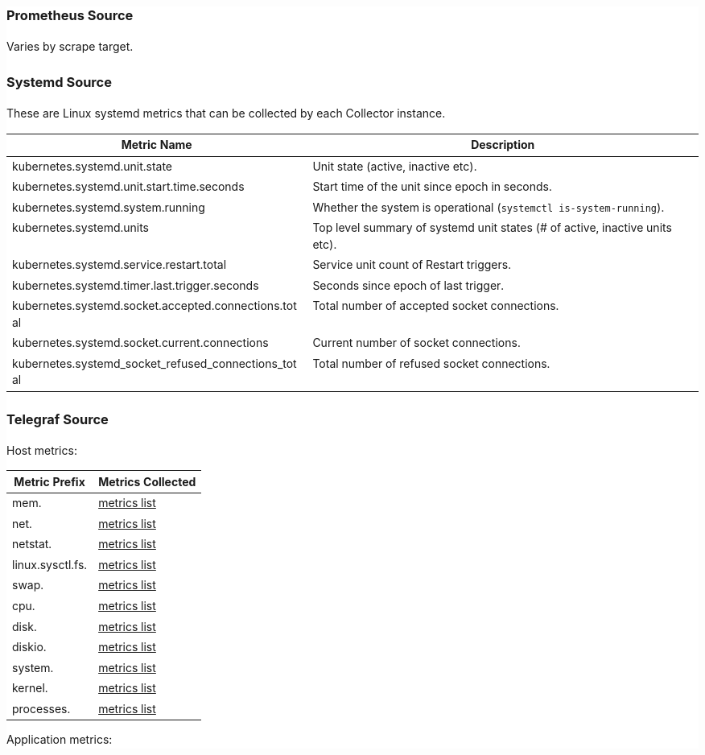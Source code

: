 ### Prometheus Source

Varies by scrape target.

### Systemd Source

These are Linux systemd metrics that can be collected by each Collector instance.

| Metric Name | Description |
|------------|-------------|
| kubernetes.systemd.unit.state | Unit state (active, inactive etc). |
| kubernetes.systemd.unit.start.time.seconds | Start time of the unit since epoch in seconds. |
| kubernetes.systemd.system.running | Whether the system is operational (`systemctl is-system-running`). |
| kubernetes.systemd.units | Top level summary of systemd unit states (# of active, inactive units etc). |
| kubernetes.systemd.service.restart.total | Service unit count of Restart triggers. |
| kubernetes.systemd.timer.last.trigger.seconds | Seconds since epoch of last trigger. |
| kubernetes.systemd.socket.accepted.connections.total | Total number of accepted socket connections. |
| kubernetes.systemd.socket.current.connections | Current number of socket connections. |
| kubernetes.systemd_socket_refused_connections_total | Total number of refused socket connections. |

### Telegraf Source

Host metrics:

| Metric Prefix | Metrics Collected |
|------------|-------------|
| mem. | [metrics list](https://github.com/influxdata/telegraf/tree/master/plugins/inputs/mem#metrics) |
| net. | [metrics list](https://github.com/influxdata/telegraf/blob/master/plugins/inputs/net/README.md#measurements–fields) |
| netstat. | [metrics list](https://github.com/influxdata/telegraf/blob/master/plugins/inputs/netstat/README.md#measurements) |
| linux.sysctl.fs. | [metrics list](https://github.com/influxdata/telegraf/tree/master/plugins/inputs/linux_sysctl_fs#linux-sysctl-fs-input) |
| swap. | [metrics list](https://github.com/influxdata/telegraf/tree/master/plugins/inputs/swap#metrics) |
| cpu. | [metrics list](https://github.com/influxdata/telegraf/tree/master/plugins/inputs/cpu#measurements) |
| disk. | [metrics list](https://github.com/influxdata/telegraf/tree/master/plugins/inputs/disk#metrics) |
| diskio. | [metrics list](https://github.com/influxdata/telegraf/tree/master/plugins/inputs/diskio#metrics) |
| system. | [metrics list](https://github.com/influxdata/telegraf/tree/master/plugins/inputs/system#metrics) |
| kernel. | [metrics list](https://github.com/influxdata/telegraf/tree/master/plugins/inputs/kernel#measurements--fields) |
| processes. | [metrics list](https://github.com/influxdata/telegraf/tree/master/plugins/inputs/processes#measurements--fields) |

Application metrics:
